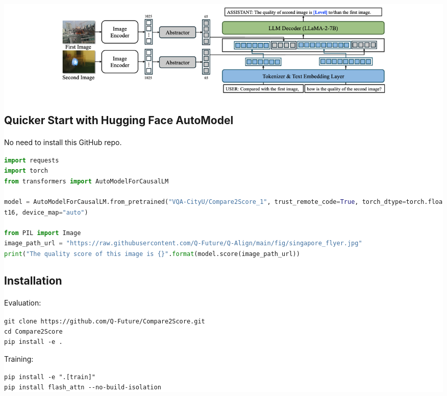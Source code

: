 <div style="width: 100%; text-align: center; margin:auto;">
      <img style="width: 75%" src="figs/framework.png">
</div>
</div> 



## Quicker Start with Hugging Face AutoModel

No need to install this GitHub repo. 

```python
import requests
import torch
from transformers import AutoModelForCausalLM

model = AutoModelForCausalLM.from_pretrained("VQA-CityU/Compare2Score_1", trust_remote_code=True, torch_dtype=torch.float16, device_map="auto")

from PIL import Image
image_path_url = "https://raw.githubusercontent.com/Q-Future/Q-Align/main/fig/singapore_flyer.jpg"
print("The quality score of this image is {}".format(model.score(image_path_url)) 
```



## Installation

Evaluation:

```shell
git clone https://github.com/Q-Future/Compare2Score.git
cd Compare2Score
pip install -e .
```

Training:

```shell
pip install -e ".[train]"
pip install flash_attn --no-build-isolation
```
